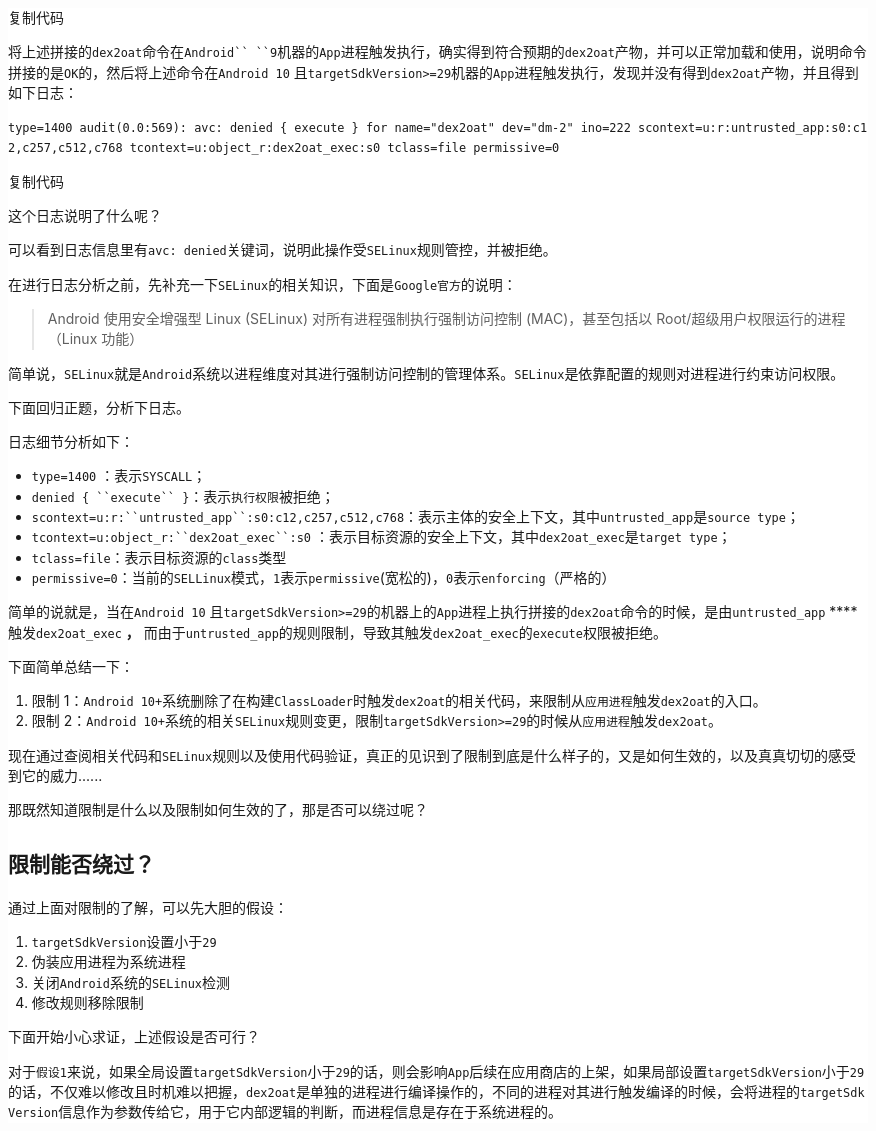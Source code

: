 复制代码

将上述拼接的`dex2oat`命令在``` Android`` ``9 ```机器的`App`进程触发执行，确实得到符合预期的`dex2oat`产物，并可以正常加载和使用，说明命令拼接的是`OK`的，然后将上述命令在`Android 10` 且`targetSdkVersion>=29`机器的`App`进程触发执行，发现并没有得到`dex2oat`产物，并且得到如下日志：

`type=1400 audit(0.0:569): avc: denied { execute } for name="dex2oat" dev="dm-2" ino=222 scontext=u:r:untrusted_app:s0:c12,c257,c512,c768 tcontext=u:object_r:dex2oat_exec:s0 tclass=file permissive=0` `  
`

复制代码

这个日志说明了什么呢？

可以看到日志信息里有`avc: denied`关键词，说明此操作受`SELinux`规则管控，并被拒绝。

在进行日志分析之前，先补充一下`SELinux`的相关知识，下面是`Google官方`的说明：

> Android 使用安全增强型 Linux (SELinux) 对所有进程强制执行强制访问控制 (MAC)，甚至包括以 Root/超级用户权限运行的进程（Linux 功能）

简单说，`SELinux`就是`Android`系统以进程维度对其进行强制访问控制的管理体系。`SELinux`是依靠配置的规则对进程进行约束访问权限。

下面回归正题，分析下日志。

日志细节分析如下：

* `type=1400` ：表示`SYSCALL`；
* ``` denied { ``execute`` } ```：表示`执行权限`被拒绝；
* ``` scontext=u:r:``untrusted_app``:s0:c12,c257,c512,c768 ```：表示主体的安全上下文，其中`untrusted_app`是`source type`；
* ``` tcontext=u:object_r:``dex2oat_exec``:s0 ``` ：表示目标资源的安全上下文，其中`dex2oat_exec`是`target type`；
* `tclass=file`：表示目标资源的`class`类型
* `permissive=0`：当前的`SELLinux`模式，`1`表示`permissive`(宽松的)，`0`表示`enforcing`（严格的）

简单的说就是，当在`Android 10` 且`targetSdkVersion>=29`的机器上的`App`进程上执行拼接的`dex2oat`命令的时候，是由`untrusted_app` \*\*\*\*触发`dex2oat_exec` **，** 而由于`untrusted_app`的规则限制，导致其触发`dex2oat_exec`的`execute`权限被拒绝。

下面简单总结一下：

1. 限制 1：`Android 10+`系统删除了在构建`ClassLoader`时触发`dex2oat`的相关代码，来限制从`应用进程`触发`dex2oat`的入口。
2. 限制 2：`Android 10+`系统的相关`SELinux`规则变更，限制`targetSdkVersion>=29`的时候从`应用进程`触发`dex2oat`。

现在通过查阅相关代码和`SELinux`规则以及使用代码验证，真正的见识到了限制到底是什么样子的，又是如何生效的，以及真真切切的感受到它的威力......

那既然知道限制是什么以及限制如何生效的了，那是否可以绕过呢？

## 限制能否绕过？

通过上面对限制的了解，可以先大胆的假设：

1. `targetSdkVersion`设置小于`29`
2. 伪装应用进程为系统进程
3. 关闭`Android`系统的`SELinux`检测
4. 修改规则移除限制

下面开始小心求证，上述假设是否可行？

对于`假设1`来说，如果全局设置`targetSdkVersion`小于`29`的话，则会影响`App`后续在应用商店的上架，如果局部设置`targetSdkVersion`小于`29`的话，不仅难以修改且时机难以把握，`dex2oat`是单独的进程进行编译操作的，不同的进程对其进行触发编译的时候，会将进程的`targetSdkVersion`信息作为参数传给它，用于它内部逻辑的判断，而进程信息是存在于系统进程的。
